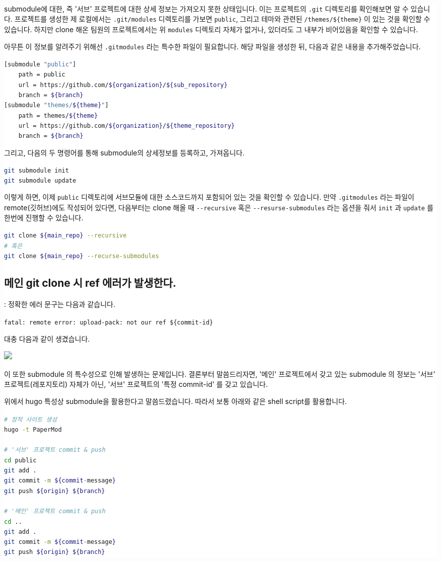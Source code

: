 submodule에 대한, 즉 '서브' 프로젝트에 대한 상세 정보는 가져오지 못한 상태입니다. 이는 프로젝트의 `.git` 디렉토리를 확인해보면 알 수 있습니다. 프로젝트를 생성한 제 로컬에서는 `.git/modules` 디렉토리를 가보면 `public`, 그리고 테마와 관련된 `/themes/${theme}` 이 있는 것을 확인할 수 있습니다. 하지만 clone 해온 팀원의 프로젝트에서는 위 `modules` 디렉토리 자체가 없거나, 있더라도 그 내부가 비어있음을 확인할 수 있습니다.

아무튼 이 정보를 알려주기 위해선 `.gitmodules` 라는 특수한 파일이 필요합니다. 해당 파일을 생성한 뒤, 다음과 같은 내용을 추가해주었습니다.

```bash
[submodule "public"]
	path = public
	url = https://github.com/${organization}/${sub_repository}
	branch = ${branch}
[submodule "themes/${theme}"]
	path = themes/${theme}
	url = https://github.com/${organization}/${theme_repository}
	branch = ${branch}
```

그리고, 다음의 두 명령어를 통해 submodule의 상세정보를 등록하고, 가져옵니다.

```bash
git submodule init
git submodule update
```

이렇게 하면, 이제 `public` 디렉토리에 서브모듈에 대한 소스코드까지 포함되어 있는 것을 확인할 수 있습니다. 만약 `.gitmodules` 라는 파일이 remote(깃허브)에도 작성되어 있다면, 다음부터는 clone 해올 때 `--recursive` 혹은 `--resurse-submodules` 라는 옵션을 줘서 `init` 과 `update` 를 한번에 진행할 수 있습니다.

```bash
git clone ${main_repo} --recursive
# 혹은
git clone ${main_repo} --recurse-submodules
```

## 메인 git clone 시 ref 에러가 발생한다.
: 정확한 에러 문구는 다음과 같습니다. 

`fatal: remote error: upload-pack: not our ref ${commit-id}`

대충 다음과 같이 생겼습니다.

![](/assets/images/git-submodule-troubleshooting/2022-07-03-00-04-18.png)

이 또한 submodule 의 특수성으로 인해 발생하는 문제입니다. 결론부터 말씀드리자면, '메인' 프로젝트에서 갖고 있는 submodule 의 정보는 '서브' 프로젝트(레포지토리) 자체가 아닌, '서브' 프로젝트의 '특정 commit-id' 를 갖고 있습니다. 

위에서 hugo 특성상 submodule을 활용한다고 말씀드렸습니다. 따라서 보통 아래와 같은 shell script를 활용합니다.

```bash
# 정적 사이트 생성
hugo -t PaperMod

# '서브' 프로젝트 commit & push
cd public
git add .
git commit -m ${commit-message}
git push ${origin} ${branch}

# '메인' 프로젝트 commit & push
cd ..
git add .
git commit -m ${commit-message}
git push ${origin} ${branch}
```
